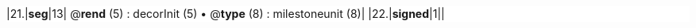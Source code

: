 |21.|__seg__|13| @__rend__ (5) : decorInit (5)  •  @__type__ (8) : milestoneunit (8)|
|22.|__signed__|1||
